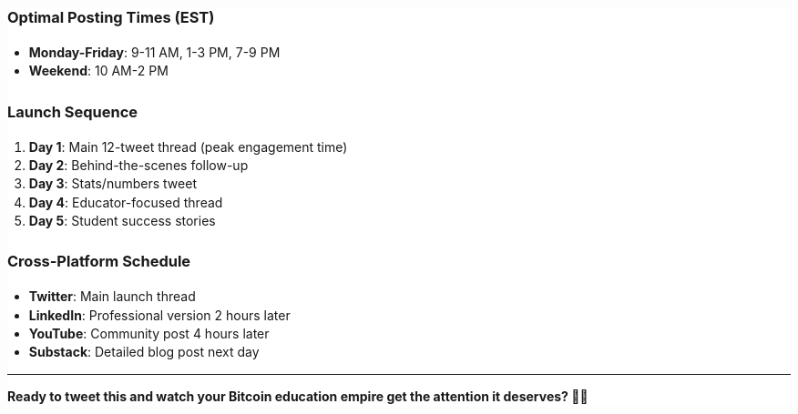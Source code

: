 ### **Optimal Posting Times** (EST)
- **Monday-Friday**: 9-11 AM, 1-3 PM, 7-9 PM  
- **Weekend**: 10 AM-2 PM

### **Launch Sequence**
1. **Day 1**: Main 12-tweet thread (peak engagement time)
2. **Day 2**: Behind-the-scenes follow-up  
3. **Day 3**: Stats/numbers tweet
4. **Day 4**: Educator-focused thread
5. **Day 5**: Student success stories

### **Cross-Platform Schedule**
- **Twitter**: Main launch thread
- **LinkedIn**: Professional version 2 hours later
- **YouTube**: Community post 4 hours later  
- **Substack**: Detailed blog post next day

---

**Ready to tweet this and watch your Bitcoin education empire get the attention it deserves? 🚀📱**